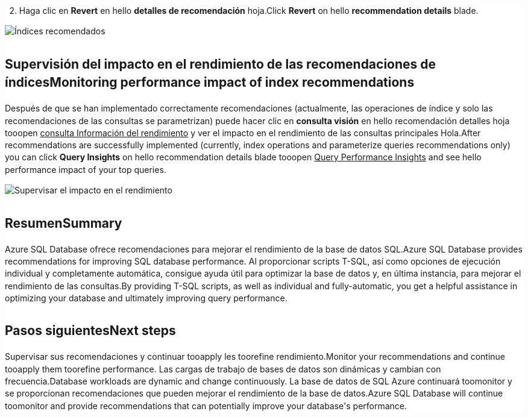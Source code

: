 2. <span data-ttu-id="f8a1e-197">Haga clic en **Revert** en hello **detalles de recomendación** hoja.</span><span class="sxs-lookup"><span data-stu-id="f8a1e-197">Click **Revert** on hello **recommendation details** blade.</span></span>

![Índices recomendados](./media/sql-database-advisor-portal/details.png)

## <a name="monitoring-performance-impact-of-index-recommendations"></a><span data-ttu-id="f8a1e-199">Supervisión del impacto en el rendimiento de las recomendaciones de índices</span><span class="sxs-lookup"><span data-stu-id="f8a1e-199">Monitoring performance impact of index recommendations</span></span>
<span data-ttu-id="f8a1e-200">Después de que se han implementado correctamente recomendaciones (actualmente, las operaciones de índice y solo las recomendaciones de las consultas se parametrizan) puede hacer clic en **consulta visión** en hello recomendación detalles hoja tooopen [consulta Información del rendimiento](sql-database-query-performance.md) y ver el impacto en el rendimiento de las consultas principales Hola.</span><span class="sxs-lookup"><span data-stu-id="f8a1e-200">After recommendations are successfully implemented (currently, index operations and parameterize queries recommendations only) you can click **Query Insights** on hello recommendation details blade tooopen [Query Performance Insights](sql-database-query-performance.md) and see hello performance impact of your top queries.</span></span>

![Supervisar el impacto en el rendimiento](./media/sql-database-advisor-portal/query-insights.png)

## <a name="summary"></a><span data-ttu-id="f8a1e-202">Resumen</span><span class="sxs-lookup"><span data-stu-id="f8a1e-202">Summary</span></span>
<span data-ttu-id="f8a1e-203">Azure SQL Database ofrece recomendaciones para mejorar el rendimiento de la base de datos SQL.</span><span class="sxs-lookup"><span data-stu-id="f8a1e-203">Azure SQL Database provides recommendations for improving SQL database performance.</span></span> <span data-ttu-id="f8a1e-204">Al proporcionar scripts T-SQL, así como opciones de ejecución individual y completamente automática, consigue ayuda útil para optimizar la base de datos y, en última instancia, para mejorar el rendimiento de las consultas.</span><span class="sxs-lookup"><span data-stu-id="f8a1e-204">By providing T-SQL scripts, as well as individual and fully-automatic, you get a helpful assistance in optimizing your database and ultimately improving query performance.</span></span>

## <a name="next-steps"></a><span data-ttu-id="f8a1e-205">Pasos siguientes</span><span class="sxs-lookup"><span data-stu-id="f8a1e-205">Next steps</span></span>
<span data-ttu-id="f8a1e-206">Supervisar sus recomendaciones y continuar tooapply les toorefine rendimiento.</span><span class="sxs-lookup"><span data-stu-id="f8a1e-206">Monitor your recommendations and continue tooapply them toorefine performance.</span></span> <span data-ttu-id="f8a1e-207">Las cargas de trabajo de bases de datos son dinámicas y cambian con frecuencia.</span><span class="sxs-lookup"><span data-stu-id="f8a1e-207">Database workloads are dynamic and change continuously.</span></span> <span data-ttu-id="f8a1e-208">La base de datos de SQL Azure continuará toomonitor y se proporcionan recomendaciones que pueden mejorar el rendimiento de la base de datos.</span><span class="sxs-lookup"><span data-stu-id="f8a1e-208">Azure SQL Database will continue toomonitor and provide recommendations that can potentially improve your database's performance.</span></span> 

